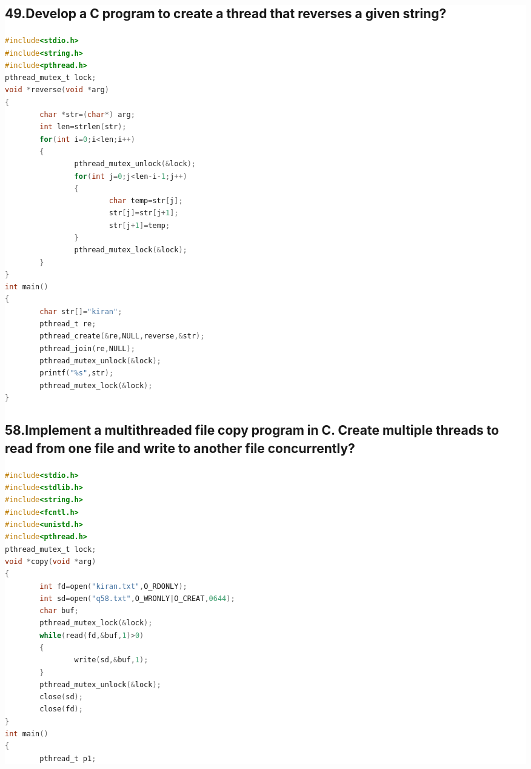 ## 49.Develop a C program to create a thread that reverses a given string? 
```c
#include<stdio.h>
#include<string.h>
#include<pthread.h>
pthread_mutex_t lock;
void *reverse(void *arg)
{
        char *str=(char*) arg;
        int len=strlen(str);
        for(int i=0;i<len;i++)
        {
                pthread_mutex_unlock(&lock);
                for(int j=0;j<len-i-1;j++)
                {
                        char temp=str[j];
                        str[j]=str[j+1];
                        str[j+1]=temp;
                }
                pthread_mutex_lock(&lock);
        }
}
int main()
{
        char str[]="kiran";
        pthread_t re;
        pthread_create(&re,NULL,reverse,&str);
        pthread_join(re,NULL);
        pthread_mutex_unlock(&lock);
        printf("%s",str);
        pthread_mutex_lock(&lock);
}
```
## 58.Implement a multithreaded file copy program in C. Create multiple threads to read from one file and write to another file concurrently?
```c
#include<stdio.h>
#include<stdlib.h>
#include<string.h>
#include<fcntl.h>
#include<unistd.h>
#include<pthread.h>
pthread_mutex_t lock;
void *copy(void *arg)
{
        int fd=open("kiran.txt",O_RDONLY);
        int sd=open("q58.txt",O_WRONLY|O_CREAT,0644);
        char buf;
        pthread_mutex_lock(&lock);
        while(read(fd,&buf,1)>0)
        {
                write(sd,&buf,1);
        }
        pthread_mutex_unlock(&lock);
        close(sd);
        close(fd);
}
int main()
{
        pthread_t p1;
```
